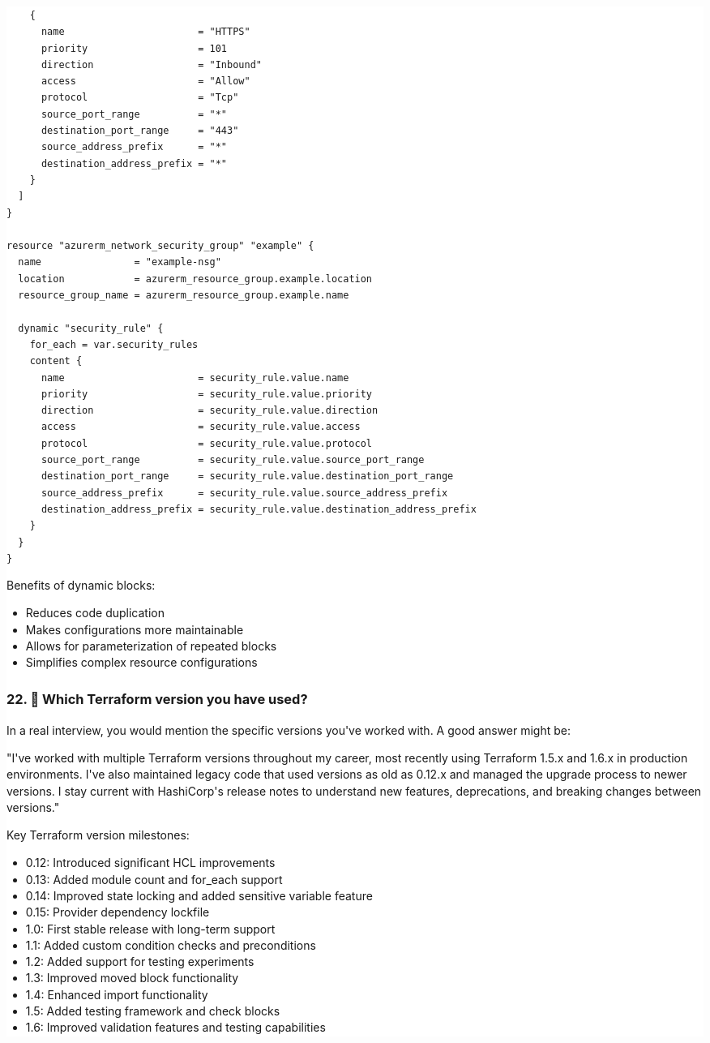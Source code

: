 ```hcl
    {
      name                       = "HTTPS"
      priority                   = 101
      direction                  = "Inbound"
      access                     = "Allow"
      protocol                   = "Tcp"
      source_port_range          = "*"
      destination_port_range     = "443"
      source_address_prefix      = "*"
      destination_address_prefix = "*"
    }
  ]
}

resource "azurerm_network_security_group" "example" {
  name                = "example-nsg"
  location            = azurerm_resource_group.example.location
  resource_group_name = azurerm_resource_group.example.name

  dynamic "security_rule" {
    for_each = var.security_rules
    content {
      name                       = security_rule.value.name
      priority                   = security_rule.value.priority
      direction                  = security_rule.value.direction
      access                     = security_rule.value.access
      protocol                   = security_rule.value.protocol
      source_port_range          = security_rule.value.source_port_range
      destination_port_range     = security_rule.value.destination_port_range
      source_address_prefix      = security_rule.value.source_address_prefix
      destination_address_prefix = security_rule.value.destination_address_prefix
    }
  }
}
```

Benefits of dynamic blocks:
- Reduces code duplication
- Makes configurations more maintainable
- Allows for parameterization of repeated blocks
- Simplifies complex resource configurations

### 22. 🔢 Which Terraform version you have used?
In a real interview, you would mention the specific versions you've worked with. A good answer might be:

"I've worked with multiple Terraform versions throughout my career, most recently using Terraform 1.5.x and 1.6.x in production environments. I've also maintained legacy code that used versions as old as 0.12.x and managed the upgrade process to newer versions. I stay current with HashiCorp's release notes to understand new features, deprecations, and breaking changes between versions."

Key Terraform version milestones:
- 0.12: Introduced significant HCL improvements
- 0.13: Added module count and for_each support
- 0.14: Improved state locking and added sensitive variable feature
- 0.15: Provider dependency lockfile
- 1.0: First stable release with long-term support
- 1.1: Added custom condition checks and preconditions
- 1.2: Added support for testing experiments
- 1.3: Improved moved block functionality
- 1.4: Enhanced import functionality
- 1.5: Added testing framework and check blocks
- 1.6: Improved validation features and testing capabilities
